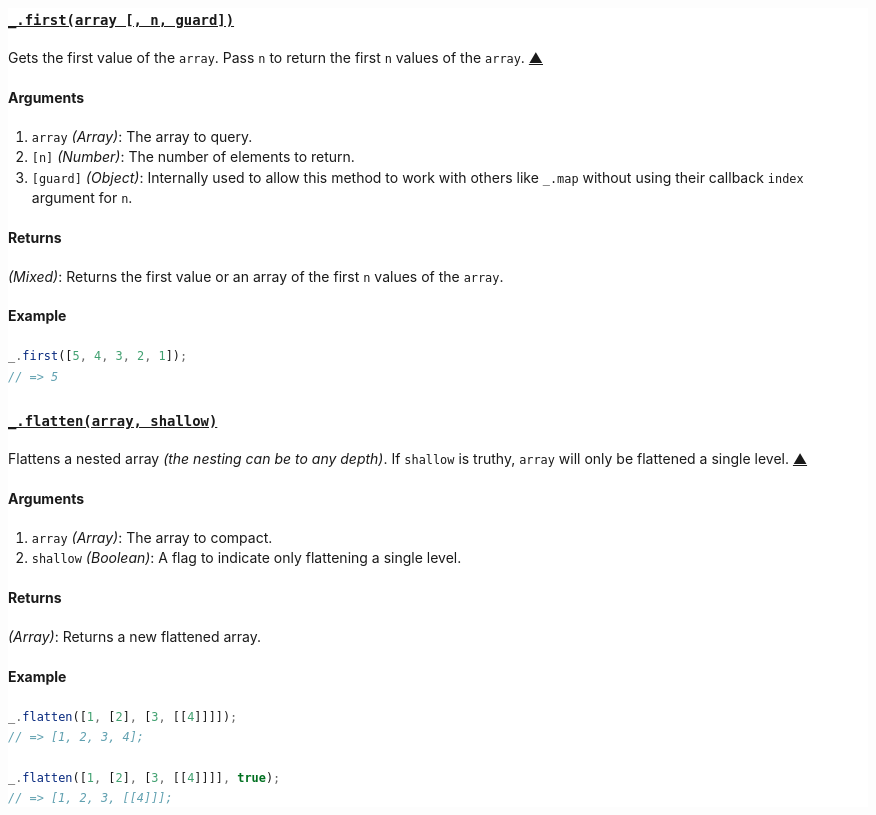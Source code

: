 




### <a id="_.first" href="https://github.com/bestiejs/lodash/blob/master/lodash.js#L975" title="View in source">`_.first(array [, n, guard])`</a>
Gets the first value of the `array`. Pass `n` to return the first `n` values of the `array`.
[&#9650;][1]

#### Arguments
1. `array` *(Array)*: The array to query.
2. `[n]` *(Number)*: The number of elements to return.
3. `[guard]` *(Object)*: Internally used to allow this method to work with  others like `_.map` without using their callback `index` argument for `n`.

#### Returns
*(Mixed)*: Returns the first value or an array of the first `n` values  of the `array`.

#### Example
~~~ js
_.first([5, 4, 3, 2, 1]);
// => 5
~~~






### <a id="_.flatten" href="https://github.com/bestiejs/lodash/blob/master/lodash.js#L997" title="View in source">`_.flatten(array, shallow)`</a>
Flattens a nested array *(the nesting can be to any depth)*. If `shallow` is truthy, `array` will only be flattened a single level.
[&#9650;][1]

#### Arguments
1. `array` *(Array)*: The array to compact.
2. `shallow` *(Boolean)*: A flag to indicate only flattening a single level.

#### Returns
*(Array)*: Returns a new flattened array.

#### Example
~~~ js
_.flatten([1, [2], [3, [[4]]]]);
// => [1, 2, 3, 4];

_.flatten([1, [2], [3, [[4]]]], true);
// => [1, 2, 3, [[4]]];
~~~






  [1]: #readme "Jump back to the TOC."